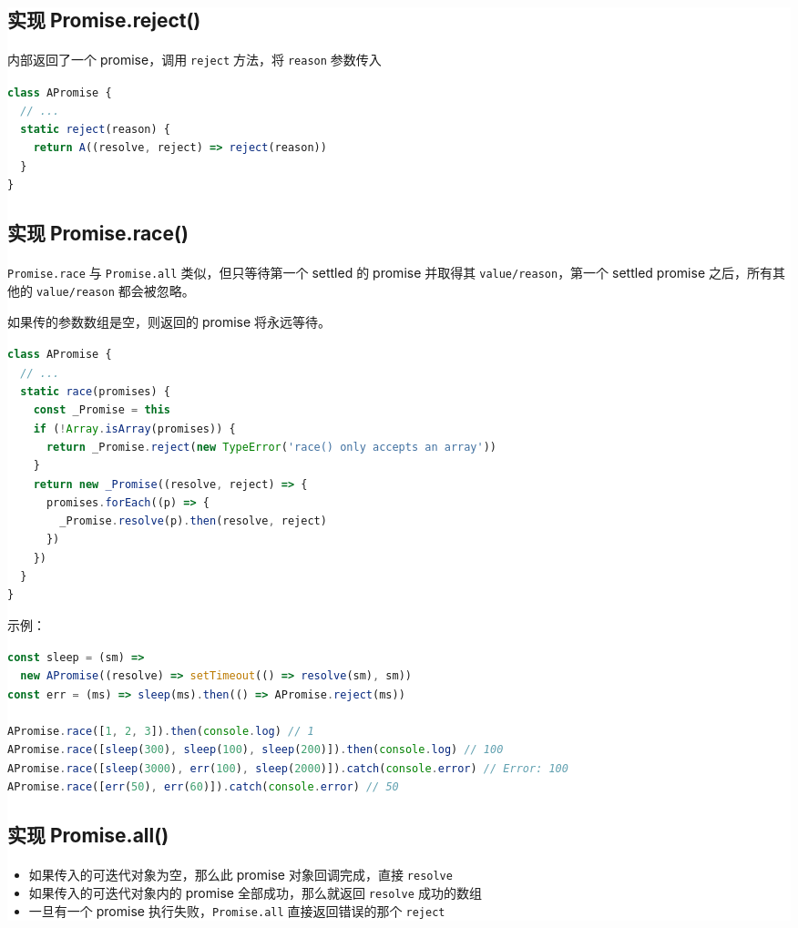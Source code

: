 ## 实现 Promise.reject()

内部返回了一个 promise，调用 `reject` 方法，将 `reason` 参数传入

```js
class APromise {
  // ...
  static reject(reason) {
    return A((resolve, reject) => reject(reason))
  }
}
```

## 实现 Promise.race()

`Promise.race` 与 `Promise.all` 类似，但只等待第一个 settled 的 promise 并取得其 `value/reason`，第一个 settled promise 之后，所有其他的 `value/reason` 都会被忽略。

如果传的参数数组是空，则返回的 promise 将永远等待。

```js
class APromise {
  // ...
  static race(promises) {
    const _Promise = this
    if (!Array.isArray(promises)) {
      return _Promise.reject(new TypeError('race() only accepts an array'))
    }
    return new _Promise((resolve, reject) => {
      promises.forEach((p) => {
        _Promise.resolve(p).then(resolve, reject)
      })
    })
  }
}
```

示例：

```js
const sleep = (sm) =>
  new APromise((resolve) => setTimeout(() => resolve(sm), sm))
const err = (ms) => sleep(ms).then(() => APromise.reject(ms))

APromise.race([1, 2, 3]).then(console.log) // 1
APromise.race([sleep(300), sleep(100), sleep(200)]).then(console.log) // 100
APromise.race([sleep(3000), err(100), sleep(2000)]).catch(console.error) // Error: 100
APromise.race([err(50), err(60)]).catch(console.error) // 50
```

## 实现 Promise.all()

- 如果传入的可迭代对象为空，那么此 promise 对象回调完成，直接 `resolve`
- 如果传入的可迭代对象内的 promise 全部成功，那么就返回 `resolve` 成功的数组
- 一旦有一个 promise 执行失败，`Promise.all` 直接返回错误的那个 `reject`
